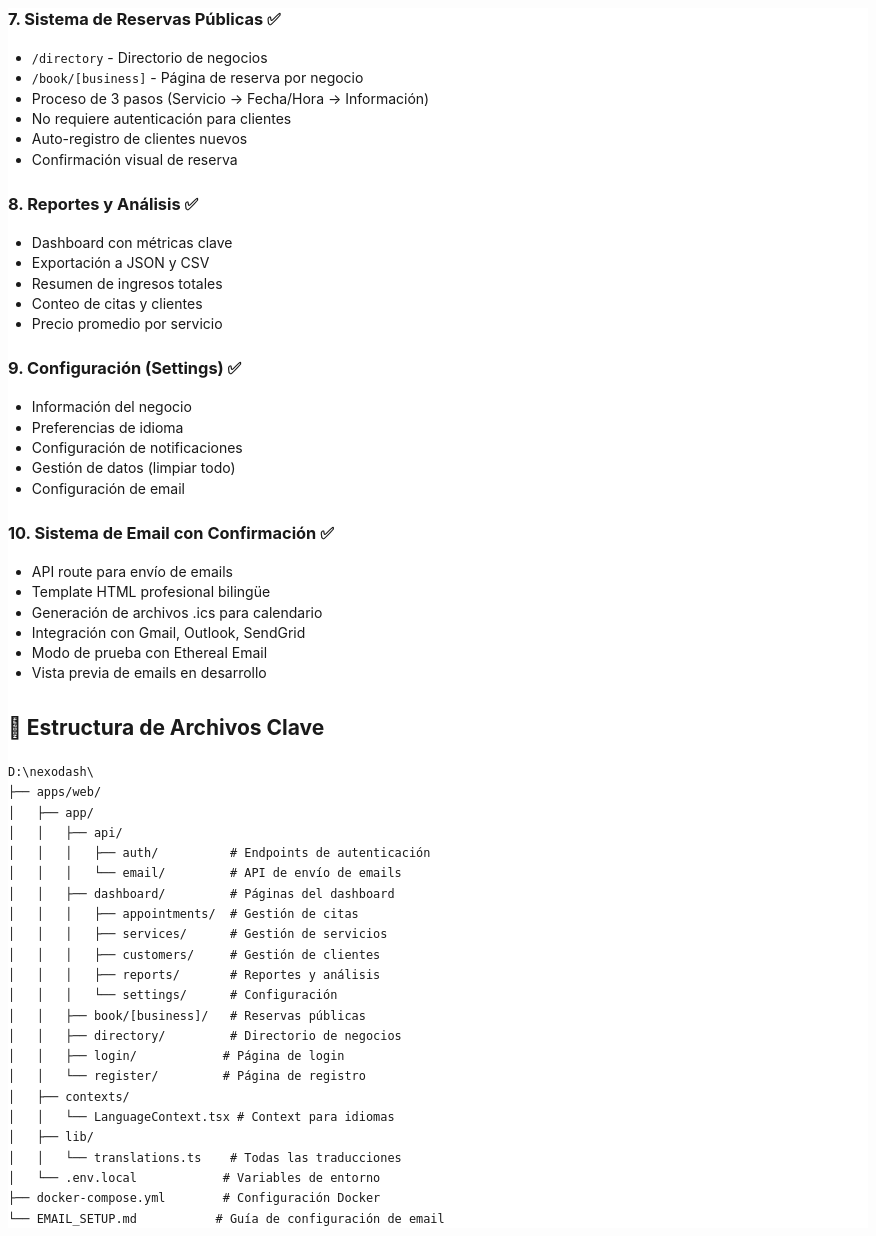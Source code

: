 ### 7. **Sistema de Reservas Públicas** ✅
- `/directory` - Directorio de negocios
- `/book/[business]` - Página de reserva por negocio
- Proceso de 3 pasos (Servicio → Fecha/Hora → Información)
- No requiere autenticación para clientes
- Auto-registro de clientes nuevos
- Confirmación visual de reserva

### 8. **Reportes y Análisis** ✅
- Dashboard con métricas clave
- Exportación a JSON y CSV
- Resumen de ingresos totales
- Conteo de citas y clientes
- Precio promedio por servicio

### 9. **Configuración (Settings)** ✅
- Información del negocio
- Preferencias de idioma
- Configuración de notificaciones
- Gestión de datos (limpiar todo)
- Configuración de email

### 10. **Sistema de Email con Confirmación** ✅
- API route para envío de emails
- Template HTML profesional bilingüe
- Generación de archivos .ics para calendario
- Integración con Gmail, Outlook, SendGrid
- Modo de prueba con Ethereal Email
- Vista previa de emails en desarrollo

## 📁 Estructura de Archivos Clave

```
D:\nexodash\
├── apps/web/
│   ├── app/
│   │   ├── api/
│   │   │   ├── auth/          # Endpoints de autenticación
│   │   │   └── email/         # API de envío de emails
│   │   ├── dashboard/         # Páginas del dashboard
│   │   │   ├── appointments/  # Gestión de citas
│   │   │   ├── services/      # Gestión de servicios
│   │   │   ├── customers/     # Gestión de clientes
│   │   │   ├── reports/       # Reportes y análisis
│   │   │   └── settings/      # Configuración
│   │   ├── book/[business]/   # Reservas públicas
│   │   ├── directory/         # Directorio de negocios
│   │   ├── login/            # Página de login
│   │   └── register/         # Página de registro
│   ├── contexts/
│   │   └── LanguageContext.tsx # Context para idiomas
│   ├── lib/
│   │   └── translations.ts    # Todas las traducciones
│   └── .env.local            # Variables de entorno
├── docker-compose.yml        # Configuración Docker
└── EMAIL_SETUP.md           # Guía de configuración de email
```
